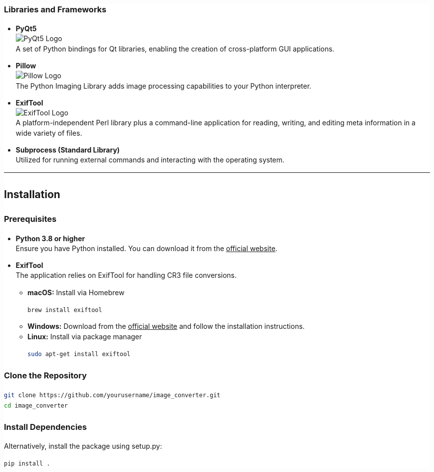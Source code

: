 ### Libraries and Frameworks

- **PyQt5**  
  ![PyQt5 Logo](https://upload.wikimedia.org/wikipedia/commons/0/0e/PyQt_logo.svg)  
  A set of Python bindings for Qt libraries, enabling the creation of cross-platform GUI applications.

- **Pillow**  
  ![Pillow Logo](https://python-pillow.org/images/logo.svg)  
  The Python Imaging Library adds image processing capabilities to your Python interpreter.

- **ExifTool**  
  ![ExifTool Logo](https://exiftool.org/images/logo.png)  
  A platform-independent Perl library plus a command-line application for reading, writing, and editing meta information in a wide variety of files.

- **Subprocess (Standard Library)**  
  Utilized for running external commands and interacting with the operating system.

---

## Installation

### Prerequisites

- **Python 3.8 or higher**  
  Ensure you have Python installed. You can download it from the [official website](https://www.python.org/downloads/).

- **ExifTool**  
  The application relies on ExifTool for handling CR3 file conversions.  
  - **macOS:** Install via Homebrew  
    ```bash
    brew install exiftool
    ```
  - **Windows:** Download from the [official website](https://exiftool.org/) and follow the installation instructions.
  - **Linux:** Install via package manager  
    ```bash
    sudo apt-get install exiftool
    ```

### Clone the Repository

```bash
git clone https://github.com/yourusername/image_converter.git
cd image_converter
```

### Install Dependencies
Alternatively, install the package using setup.py:
```
pip install .
```
